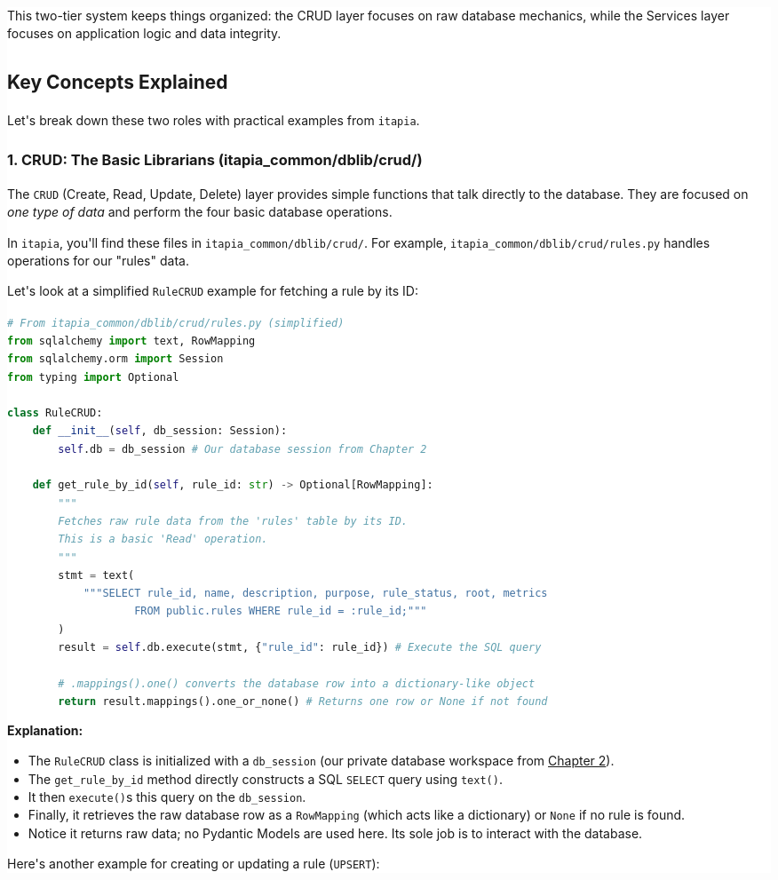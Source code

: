 This two-tier system keeps things organized: the CRUD layer focuses on raw database mechanics, while the Services layer focuses on application logic and data integrity.

## Key Concepts Explained

Let's break down these two roles with practical examples from `itapia`.

### 1. CRUD: The Basic Librarians (itapia_common/dblib/crud/)

The `CRUD` (Create, Read, Update, Delete) layer provides simple functions that talk directly to the database. They are focused on *one type of data* and perform the four basic database operations.

In `itapia`, you'll find these files in `itapia_common/dblib/crud/`. For example, `itapia_common/dblib/crud/rules.py` handles operations for our "rules" data.

Let's look at a simplified `RuleCRUD` example for fetching a rule by its ID:

```python
# From itapia_common/dblib/crud/rules.py (simplified)
from sqlalchemy import text, RowMapping
from sqlalchemy.orm import Session
from typing import Optional

class RuleCRUD:
    def __init__(self, db_session: Session):
        self.db = db_session # Our database session from Chapter 2

    def get_rule_by_id(self, rule_id: str) -> Optional[RowMapping]:
        """
        Fetches raw rule data from the 'rules' table by its ID.
        This is a basic 'Read' operation.
        """
        stmt = text(
            """SELECT rule_id, name, description, purpose, rule_status, root, metrics
                    FROM public.rules WHERE rule_id = :rule_id;"""
        )
        result = self.db.execute(stmt, {"rule_id": rule_id}) # Execute the SQL query

        # .mappings().one() converts the database row into a dictionary-like object
        return result.mappings().one_or_none() # Returns one row or None if not found
```
**Explanation:**
*   The `RuleCRUD` class is initialized with a `db_session` (our private database workspace from [Chapter 2](02_database_connection___session_management_.md)).
*   The `get_rule_by_id` method directly constructs a SQL `SELECT` query using `text()`.
*   It then `execute()`s this query on the `db_session`.
*   Finally, it retrieves the raw database row as a `RowMapping` (which acts like a dictionary) or `None` if no rule is found.
*   Notice it returns raw data; no Pydantic Models are used here. Its sole job is to interact with the database.

Here's another example for creating or updating a rule (`UPSERT`):
